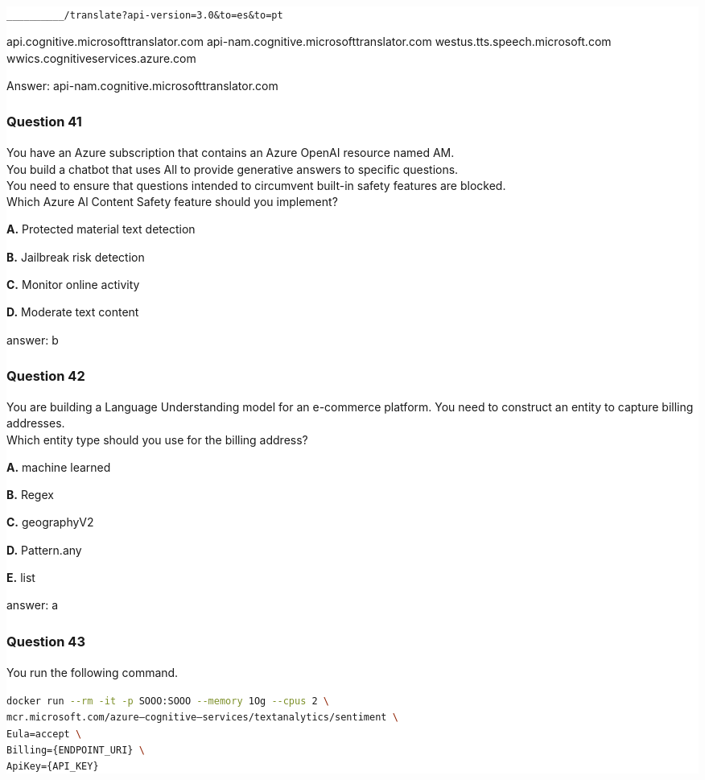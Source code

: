 ```url
__________/translate?api-version=3.0&to=es&to=pt
```

api.cognitive.microsofttranslator.com
api-nam.cognitive.microsofttranslator.com
westus.tts.speech.microsoft.com
wwics.cognitiveservices.azure.com

Answer:
api-nam.cognitive.microsofttranslator.com

### Question 41

You have an Azure subscription that contains an Azure OpenAI resource named AM.  
You build a chatbot that uses All to provide generative answers to specific questions.  
You need to ensure that questions intended to circumvent built-in safety features are blocked.  
Which Azure Al Content Safety feature should you implement?

**A.** Protected material text detection

**B.** Jailbreak risk detection

**C.** Monitor online activity

**D.** Moderate text content

answer: b

### Question 42

You are building a Language Understanding model for an e-commerce platform. You need to construct an entity to capture billing addresses.  
Which entity type should you use for the billing address?

**A.** machine learned

**B.** Regex

**C.** geographyV2

**D.** Pattern.any

**E.** list

answer: a

### Question 43

You run the following command.

```bash
docker run --rm -it -p SOOO:SOOO --memory 1Og --cpus 2 \
mcr.microsoft.com/azure—cognitive—services/textanalytics/sentiment \
Eula=accept \
Billing={ENDPOINT_URI} \
ApiKey={API_KEY}
```  
